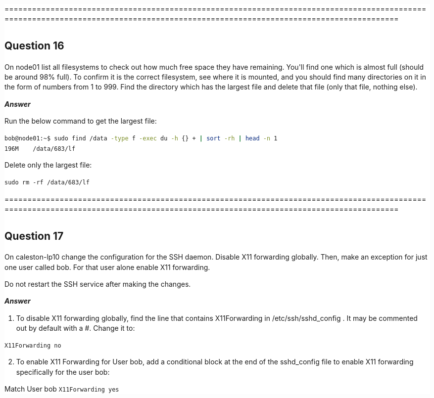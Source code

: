 ==================================================================================================================================================================================
## Question 16 

On node01 list all filesystems to check out how much free space they have remaining. You'll find one which is almost full (should be around 98% full). To confirm it is the correct filesystem, see where it is mounted, and you should find many directories on it in the form of numbers from 1 to 999. Find the directory which has the largest file and delete that file (only that file, nothing else).

***Answer***

Run the below command to get the largest file:

```sh
bob@node01:~$ sudo find /data -type f -exec du -h {} + | sort -rh | head -n 1
196M    /data/683/lf
```

Delete only the largest file:

`sudo rm -rf /data/683/lf`

==================================================================================================================================================================================
## Question 17 

On caleston-lp10 change the configuration for the SSH daemon. Disable X11 forwarding globally. Then, make an exception for just one user called bob. For that user alone enable X11 forwarding.

Do not restart the SSH service after making the changes.

***Answer***

1) To disable X11 forwarding globally, find the line that contains X11Forwarding in /etc/ssh/sshd_config
. It may be commented out by default with a #. Change it to:

`X11Forwarding no`

2) To enable X11 Forwarding for User bob, add a conditional block at the end of the sshd_config file to enable X11 forwarding specifically for the user bob:

Match User bob
    `X11Forwarding yes`







